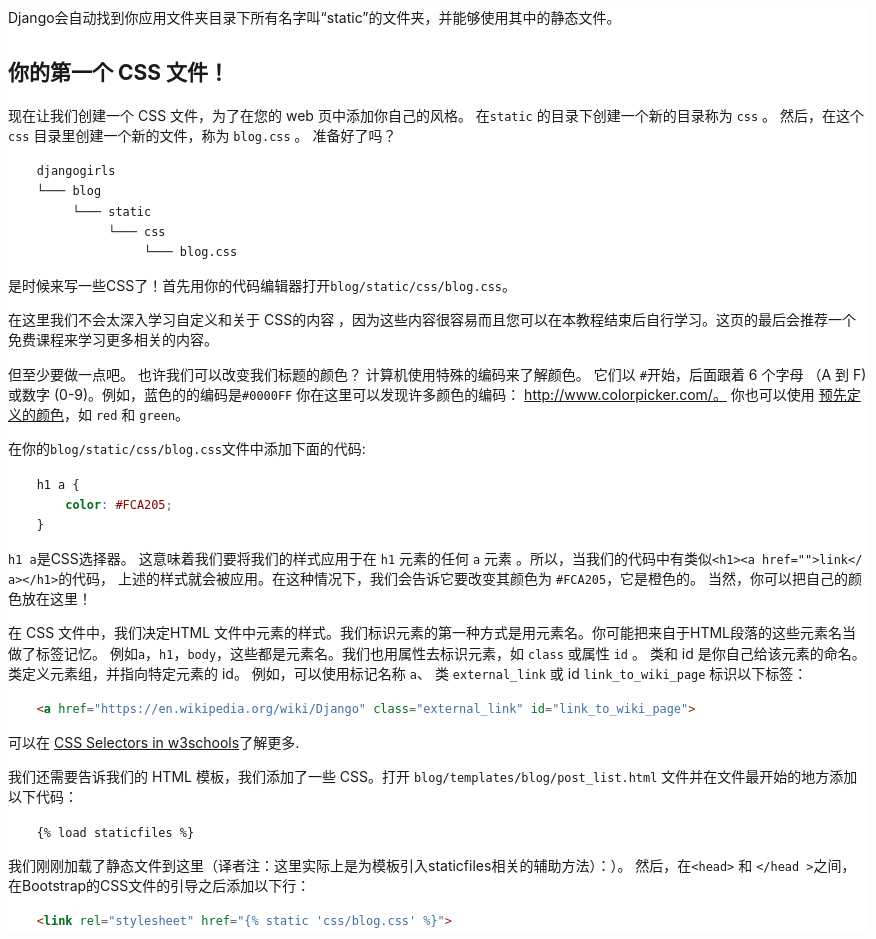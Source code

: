 
Django会自动找到你应用文件夹目录下所有名字叫“static”的文件夹，并能够使用其中的静态文件。

## 你的第一个 CSS 文件！

现在让我们创建一个 CSS 文件，为了在您的 web 页中添加你自己的风格。 在`static` 的目录下创建一个新的目录称为 `css` 。 然后，在这个 `css` 目录里创建一个新的文件，称为 `blog.css` 。 准备好了吗？

```
    djangogirls
    └─── blog
         └─── static
              └─── css
                   └─── blog.css
```


是时候来写一些CSS了！首先用你的代码编辑器打开`blog/static/css/blog.css`。

在这里我们不会太深入学习自定义和关于 CSS的内容 ，因为这些内容很容易而且您可以在本教程结束后自行学习。这页的最后会推荐一个免费课程来学习更多相关的内容。

但至少要做一点吧。 也许我们可以改变我们标题的颜色？ 计算机使用特殊的编码来了解颜色。 它们以 `#`开始，后面跟着 6 个字母 （A 到 F) 或数字 (0-9)。例如，蓝色的的编码是`#0000FF` 你在这里可以发现许多颜色的编码： http://www.colorpicker.com/。 你也可以使用 [预先定义的颜色][3]，如 `red` 和 `green`。

 [3]: http://www.w3schools.com/cssref/css_colornames.asp

在你的`blog/static/css/blog.css`文件中添加下面的代码:

```css
    h1 a {
        color: #FCA205;
    }
```


`h1 a`是CSS选择器。 这意味着我们要将我们的样式应用于在 `h1` 元素的任何 `a` 元素 。所以，当我们的代码中有类似`<h1><a href="">link</a></h1>`的代码， 上述的样式就会被应用。在这种情况下，我们会告诉它要改变其颜色为 `#FCA205`，它是橙色的。 当然，你可以把自己的颜色放在这里！

在 CSS 文件中，我们决定HTML 文件中元素的样式。我们标识元素的第一种方式是用元素名。你可能把来自于HTML段落的这些元素名当做了标签记忆。 例如`a`，`h1`，`body`，这些都是元素名。我们也用属性去标识元素，如 `class` 或属性 `id` 。 类和 id 是你自己给该元素的命名。 类定义元素组，并指向特定元素的 id。 例如，可以使用标记名称 `a`、 类 `external_link` 或 id `link_to_wiki_page` 标识以下标签：


```html
    <a href="https://en.wikipedia.org/wiki/Django" class="external_link" id="link_to_wiki_page">
```


可以在 [CSS Selectors in w3schools][4]了解更多.

 [4]: http://www.w3schools.com/cssref/css_selectors.asp

我们还需要告诉我们的 HTML 模板，我们添加了一些 CSS。打开 `blog/templates/blog/post_list.html` 文件并在文件最开始的地方添加以下代码：

```html
    {% load staticfiles %}
```


我们刚刚加载了静态文件到这里（译者注：这里实际上是为模板引入staticfiles相关的辅助方法）：）。 然后，在`<head>` 和 `</head >`之间，在Bootstrap的CSS文件的引导之后添加以下行：

```html
    <link rel="stylesheet" href="{% static 'css/blog.css' %}">
```


 [1]: images/bootstrap1.png
 [5]: images/color2.png
 [6]: images/margin2.png
 [7]: images/font.png
 [8]: images/final.png
 [2]: https://www.codecademy.com/tracks/web